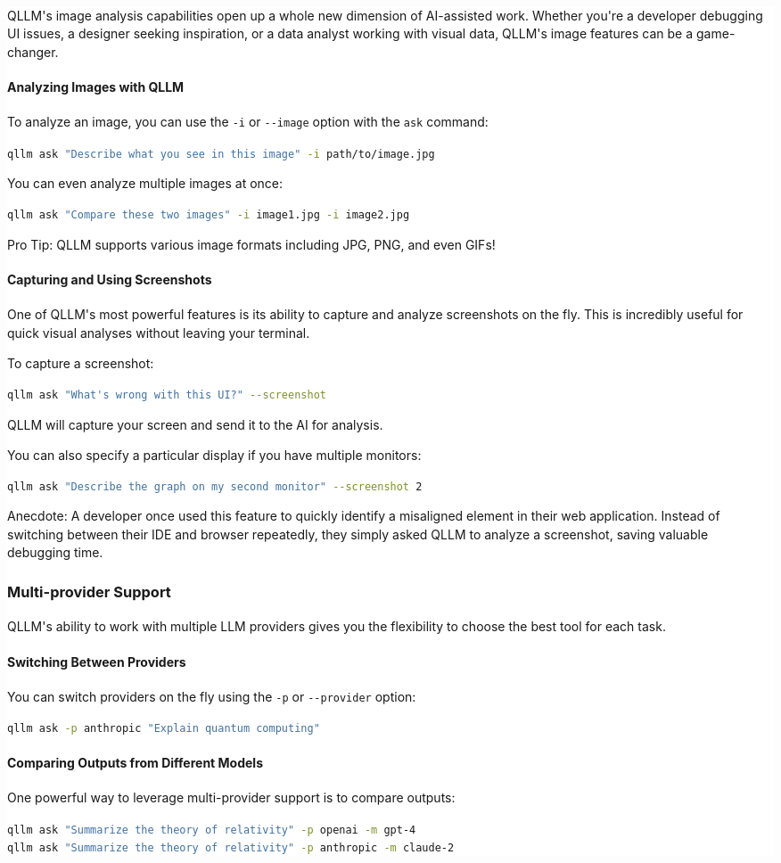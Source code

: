 QLLM's image analysis capabilities open up a whole new dimension of AI-assisted work. Whether you're a developer debugging UI issues, a designer seeking inspiration, or a data analyst working with visual data, QLLM's image features can be a game-changer.

#### Analyzing Images with QLLM

To analyze an image, you can use the `-i` or `--image` option with the `ask` command:

```bash
qllm ask "Describe what you see in this image" -i path/to/image.jpg
```

You can even analyze multiple images at once:

```bash
qllm ask "Compare these two images" -i image1.jpg -i image2.jpg
```

Pro Tip: QLLM supports various image formats including JPG, PNG, and even GIFs!

#### Capturing and Using Screenshots

One of QLLM's most powerful features is its ability to capture and analyze screenshots on the fly. This is incredibly useful for quick visual analyses without leaving your terminal.

To capture a screenshot:

```bash
qllm ask "What's wrong with this UI?" --screenshot
```

QLLM will capture your screen and send it to the AI for analysis.

You can also specify a particular display if you have multiple monitors:

```bash
qllm ask "Describe the graph on my second monitor" --screenshot 2
```

Anecdote: A developer once used this feature to quickly identify a misaligned element in their web application. Instead of switching between their IDE and browser repeatedly, they simply asked QLLM to analyze a screenshot, saving valuable debugging time.

### Multi-provider Support

QLLM's ability to work with multiple LLM providers gives you the flexibility to choose the best tool for each task.

#### Switching Between Providers

You can switch providers on the fly using the `-p` or `--provider` option:

```bash
qllm ask -p anthropic "Explain quantum computing"
```

#### Comparing Outputs from Different Models

One powerful way to leverage multi-provider support is to compare outputs:

```bash
qllm ask "Summarize the theory of relativity" -p openai -m gpt-4
qllm ask "Summarize the theory of relativity" -p anthropic -m claude-2
```
